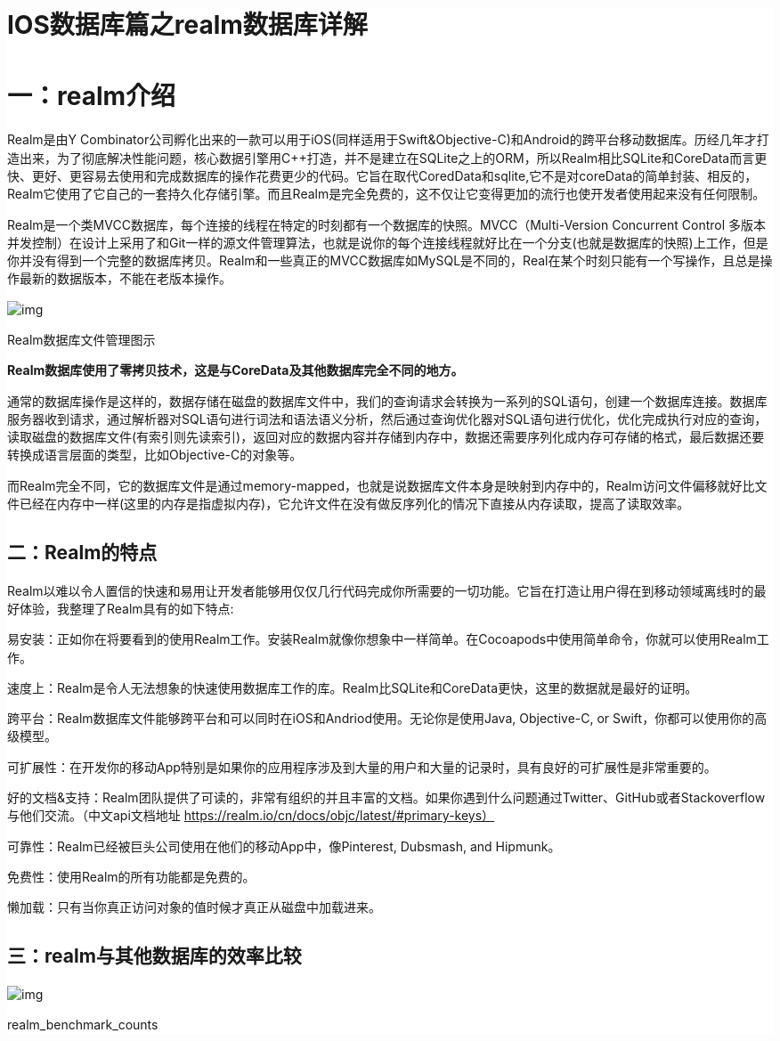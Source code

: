 # IOS数据库篇之realm数据库详解



# 一：realm介绍

Realm是由Y Combinator公司孵化出来的一款可以用于iOS(同样适用于Swift&Objective-C)和Android的跨平台移动数据库。历经几年才打造出来，为了彻底解决性能问题，核心数据引擎用C++打造，并不是建立在SQLite之上的ORM，所以Realm相比SQLite和CoreData而言更快、更好、更容易去使用和完成数据库的操作花费更少的代码。它旨在取代CoredData和sqlite,它不是对coreData的简单封装、相反的，Realm它使用了它自己的一套持久化存储引擎。而且Realm是完全免费的，这不仅让它变得更加的流行也使开发者使用起来没有任何限制。

Realm是一个类MVCC数据库，每个连接的线程在特定的时刻都有一个数据库的快照。MVCC（Multi-Version Concurrent Control 多版本并发控制）在设计上采用了和Git一样的源文件管理算法，也就是说你的每个连接线程就好比在一个分支(也就是数据库的快照)上工作，但是你并没有得到一个完整的数据库拷贝。Realm和一些真正的MVCC数据库如MySQL是不同的，Real在某个时刻只能有一个写操作，且总是操作最新的数据版本，不能在老版本操作。



![img](https:////upload-images.jianshu.io/upload_images/5210585-d8ae9c0e8b6e16ff.png?)

Realm数据库文件管理图示                                        

**Realm数据库使用了零拷贝技术，这是与CoreData及其他数据库完全不同的地方。**

通常的数据库操作是这样的，数据存储在磁盘的数据库文件中，我们的查询请求会转换为一系列的SQL语句，创建一个数据库连接。数据库服务器收到请求，通过解析器对SQL语句进行词法和语法语义分析，然后通过查询优化器对SQL语句进行优化，优化完成执行对应的查询，读取磁盘的数据库文件(有索引则先读索引)，返回对应的数据内容并存储到内存中，数据还需要序列化成内存可存储的格式，最后数据还要转换成语言层面的类型，比如Objective-C的对象等。

而Realm完全不同，它的数据库文件是通过memory-mapped，也就是说数据库文件本身是映射到内存中的，Realm访问文件偏移就好比文件已经在内存中一样(这里的内存是指虚拟内存)，它允许文件在没有做反序列化的情况下直接从内存读取，提高了读取效率。

## 二：Realm的特点

Realm以难以令人置信的快速和易用让开发者能够用仅仅几行代码完成你所需要的一切功能。它旨在打造让用户得在到移动领域离线时的最好体验，我整理了Realm具有的如下特点:

易安装：正如你在将要看到的使用Realm工作。安装Realm就像你想象中一样简单。在Cocoapods中使用简单命令，你就可以使用Realm工作。

速度上：Realm是令人无法想象的快速使用数据库工作的库。Realm比SQLite和CoreData更快，这里的数据就是最好的证明。

跨平台：Realm数据库文件能够跨平台和可以同时在iOS和Andriod使用。无论你是使用Java, Objective-C, or Swift，你都可以使用你的高级模型。

可扩展性：在开发你的移动App特别是如果你的应用程序涉及到大量的用户和大量的记录时，具有良好的可扩展性是非常重要的。

好的文档&支持：Realm团队提供了可读的，非常有组织的并且丰富的文档。如果你遇到什么问题通过Twitter、GitHub或者Stackoverflow与他们交流。（中文api文档地址 https://realm.io/cn/docs/objc/latest/#primary-keys）

可靠性：Realm已经被巨头公司使用在他们的移动App中，像Pinterest, Dubsmash, and Hipmunk。

免费性：使用Realm的所有功能都是免费的。

懒加载：只有当你真正访问对象的值时候才真正从磁盘中加载进来。

## 三：realm与其他数据库的效率比较



![img](https:////upload-images.jianshu.io/upload_images/5210585-44e3e7a7b756ce13.png?)

realm_benchmark_counts                                        
